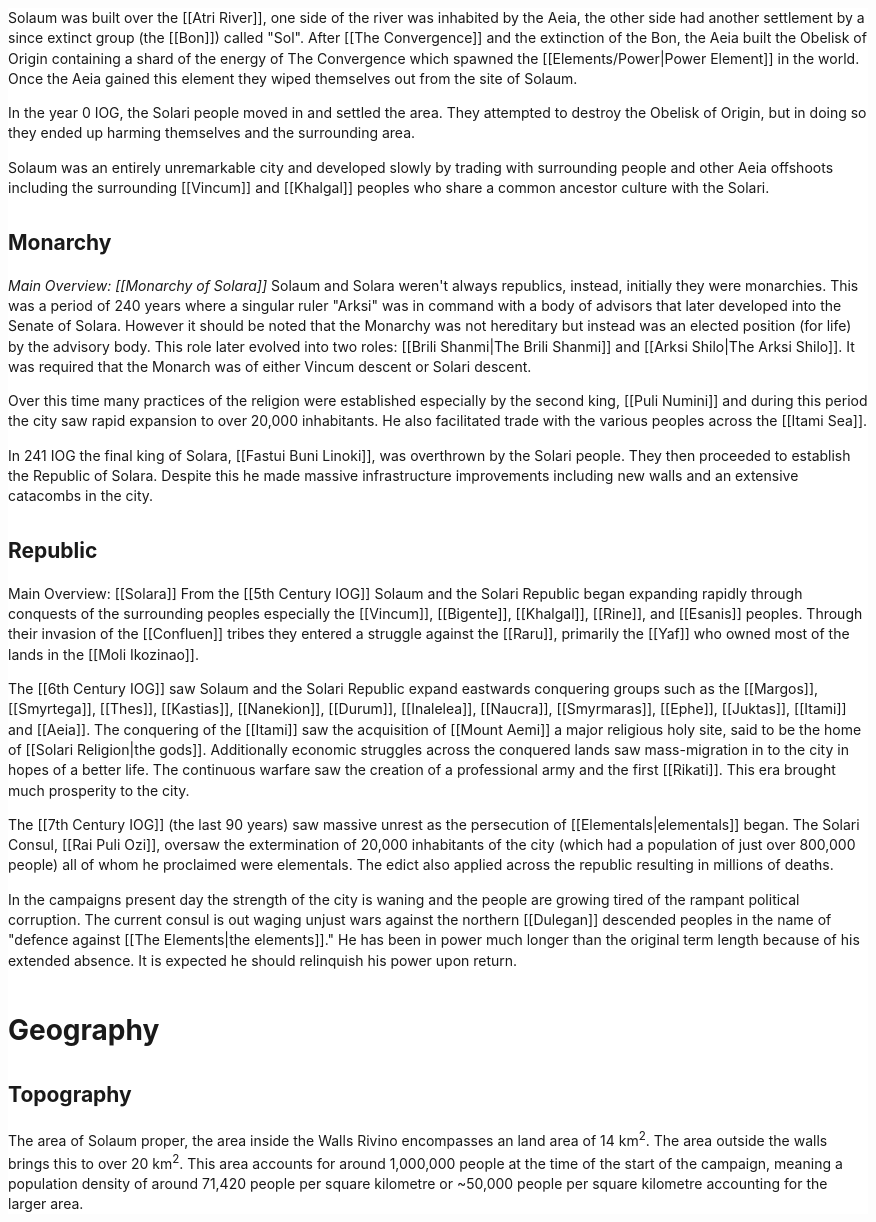 Solaum was built over the [[Atri River]], one side of the river was inhabited by the Aeia, the other side had another settlement by a since extinct group (the [[Bon]]) called "Sol". After [[The Convergence]] and the extinction of the Bon, the Aeia built the Obelisk of Origin containing a shard of the energy of The Convergence which spawned the [[Elements/Power|Power Element]] in the world. Once the Aeia gained this element they wiped themselves out from the site of Solaum.

In the year 0 IOG, the Solari people moved in and settled the area. They attempted to destroy the Obelisk of Origin, but in doing so they ended up harming themselves and the surrounding area.

Solaum was an entirely unremarkable city and developed slowly by trading with surrounding people and other Aeia offshoots including the surrounding [[Vincum]] and [[Khalgal]] peoples who share a common ancestor culture with the Solari.
## Monarchy
*Main Overview: [[Monarchy of Solara]]*
Solaum and Solara weren't always republics, instead, initially they were monarchies. This was a period of 240 years where a singular ruler "Arksi" was in command with a body of advisors that later developed into the Senate of Solara. However it should be noted that the Monarchy was not hereditary but instead was an elected position (for life) by the advisory body. This role later evolved into two roles: [[Brili Shanmi|The Brili Shanmi]] and [[Arksi Shilo|The Arksi Shilo]]. It was required that the Monarch was of either Vincum descent or Solari descent.

Over this time many practices of the religion were established especially by the second king, [[Puli Numini]] and during this period the city saw rapid expansion to over 20,000 inhabitants. He also facilitated trade with the various peoples across the [[Itami Sea]].

In 241 IOG the final king of Solara, [[Fastui Buni Linoki]], was overthrown by the Solari people. They then proceeded to establish the Republic of Solara. Despite this he made massive infrastructure improvements including new walls and an extensive catacombs in the city.
## Republic
Main Overview: [[Solara]]
From the [[5th Century IOG]] Solaum and the Solari Republic began expanding rapidly through conquests of the surrounding peoples especially the [[Vincum]], [[Bigente]], [[Khalgal]], [[Rine]], and [[Esanis]] peoples. Through their invasion of the [[Confluen]] tribes they entered a struggle against the [[Raru]], primarily the [[Yaf]] who owned most of the lands in the [[Moli Ikozinao]].

The [[6th Century IOG]] saw Solaum and the Solari Republic expand eastwards conquering groups such as the [[Margos]], [[Smyrtega]], [[Thes]], [[Kastias]], [[Nanekion]], [[Durum]], [[Inalelea]], [[Naucra]], [[Smyrmaras]], [[Ephe]], [[Juktas]], [[Itami]] and [[Aeia]]. The conquering of the [[Itami]] saw the acquisition of [[Mount Aemi]] a major religious holy site, said to be the home of [[Solari Religion|the gods]]. Additionally economic struggles across the conquered lands saw mass-migration in to the city in hopes of a better life. The continuous warfare saw the creation of a professional army and the first [[Rikati]]. This era brought much prosperity to the city.

The [[7th Century IOG]] (the last 90 years) saw massive unrest as the persecution of [[Elementals|elementals]] began. The Solari Consul, [[Rai Puli Ozi]], oversaw the extermination of 20,000 inhabitants of the city (which had a population of just over 800,000 people) all of whom he proclaimed were elementals. The edict also applied across the republic resulting in millions of deaths.

In the campaigns present day the strength of the city is waning and the people are growing tired of the rampant political corruption. The current consul is out waging unjust wars against the northern [[Dulegan]] descended peoples in the name of "defence against [[The Elements|the elements]]." He has been in power much longer than the original term length because of his extended absence. It is expected he should relinquish his power upon return.
# Geography
## Topography
The area of Solaum proper, the area inside the Walls Rivino encompasses an land area of 14 km<sup>2</sup>. The area outside the walls brings this to over 20 km<sup>2</sup>. This area accounts for around 1,000,000 people at the time of the start of the campaign, meaning a population density of around 71,420 people per square kilometre or ~50,000 people per square kilometre accounting for the larger area.
